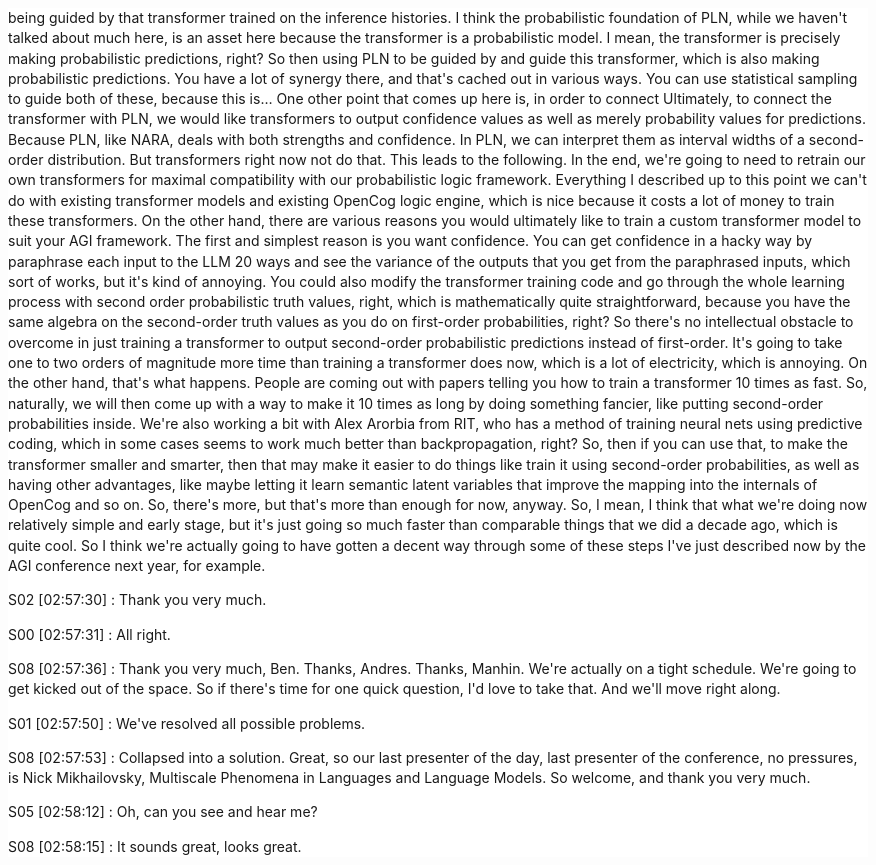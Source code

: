 being guided by that transformer trained on the inference histories. I think the probabilistic foundation of PLN, while we haven't talked about much here, is an asset here because the transformer is a probabilistic model. I mean, the transformer is precisely making probabilistic predictions, right? So then using PLN to be guided by and guide this transformer, which is also making probabilistic predictions. You have a lot of synergy there, and that's cached out in various ways. You can use statistical sampling to guide both of these, because this is… One other point that comes up here is, in order to connect Ultimately, to connect the transformer with PLN, we would like transformers to output confidence values as well as merely probability values for predictions. Because PLN, like NARA, deals with both strengths and confidence. In PLN, we can interpret them as interval widths of a second-order distribution. But transformers right now not do that. This leads to the following. In the end, we're going to need to retrain our own transformers for maximal compatibility with our probabilistic logic framework. Everything I described up to this point we can't do with existing transformer models and existing OpenCog logic engine, which is nice because it costs a lot of money to train these transformers. On the other hand, there are various reasons you would ultimately like to train a custom transformer model to suit your AGI framework. The first and simplest reason is you want confidence. You can get confidence in a hacky way by paraphrase each input to the LLM 20 ways and see the variance of the outputs that you get from the paraphrased inputs, which sort of works, but it's kind of annoying. You could also modify the transformer training code and go through the whole learning process with second order probabilistic truth values, right, which is mathematically quite straightforward, because you have the same algebra on the second-order truth values as you do on first-order probabilities, right? So there's no intellectual obstacle to overcome in just training a transformer to output second-order probabilistic predictions instead of first-order. It's going to take one to two orders of magnitude more time than training a transformer does now, which is a lot of electricity, which is annoying. On the other hand, that's what happens. People are coming out with papers telling you how to train a transformer 10 times as fast. So, naturally, we will then come up with a way to make it 10 times as long by doing something fancier, like putting second-order probabilities inside. We're also working a bit with Alex Arorbia from RIT, who has a method of training neural nets using predictive coding, which in some cases seems to work much better than backpropagation, right? So, then if you can use that, to make the transformer smaller and smarter, then that may make it easier to do things like train it using second-order probabilities, as well as having other advantages, like maybe letting it learn semantic latent variables that improve the mapping into the internals of OpenCog and so on. So, there's more, but that's more than enough for now, anyway. So, I mean, I think that what we're doing now relatively simple and early stage, but it's just going so much faster than comparable things that we did a decade ago, which is quite cool. So I think we're actually going to have gotten a decent way through some of these steps I've just described now by the AGI conference next year, for example. 

S02 [02:57:30]  : Thank you very much. 

S00 [02:57:31]  : All right. 

S08 [02:57:36]  : Thank you very much, Ben. Thanks, Andres. Thanks, Manhin. We're actually on a tight schedule. We're going to get kicked out of the space. So if there's time for one quick question, I'd love to take that. And we'll move right along. 

S01 [02:57:50]  : We've resolved all possible problems. 

S08 [02:57:53]  : Collapsed into a solution. Great, so our last presenter of the day, last presenter of the conference, no pressures, is Nick Mikhailovsky, Multiscale Phenomena in Languages and Language Models. So welcome, and thank you very much. 

S05 [02:58:12]  : Oh, can you see and hear me? 

S08 [02:58:15]  : It sounds great, looks great. 

